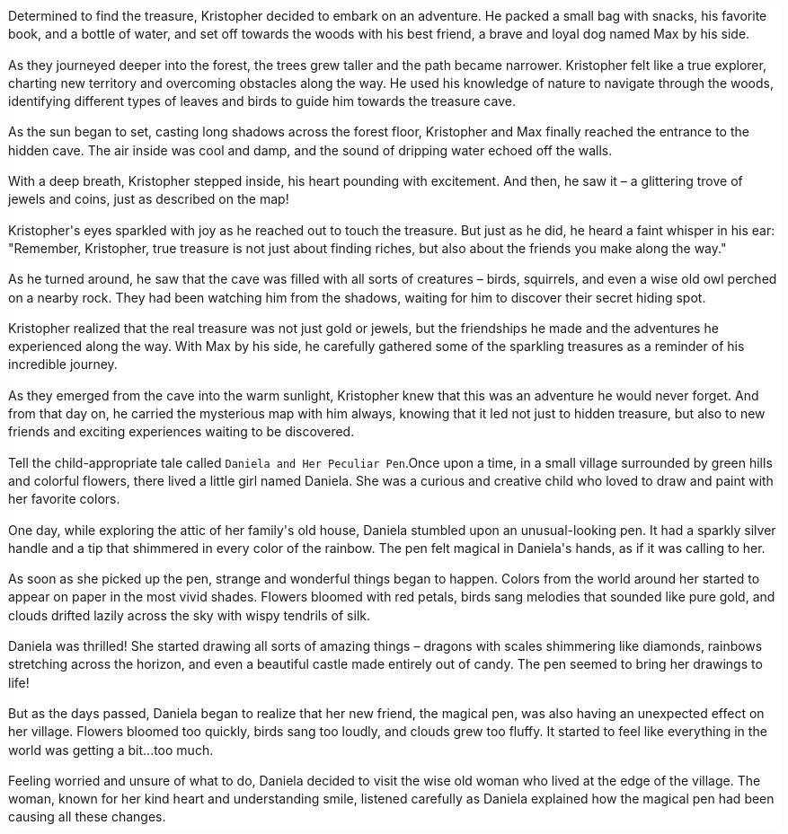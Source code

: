Determined to find the treasure, Kristopher decided to embark on an adventure. He packed a small bag with snacks, his favorite book, and a bottle of water, and set off towards the woods with his best friend, a brave and loyal dog named Max by his side.

As they journeyed deeper into the forest, the trees grew taller and the path became narrower. Kristopher felt like a true explorer, charting new territory and overcoming obstacles along the way. He used his knowledge of nature to navigate through the woods, identifying different types of leaves and birds to guide him towards the treasure cave.

As the sun began to set, casting long shadows across the forest floor, Kristopher and Max finally reached the entrance to the hidden cave. The air inside was cool and damp, and the sound of dripping water echoed off the walls.

With a deep breath, Kristopher stepped inside, his heart pounding with excitement. And then, he saw it – a glittering trove of jewels and coins, just as described on the map!

Kristopher's eyes sparkled with joy as he reached out to touch the treasure. But just as he did, he heard a faint whisper in his ear: "Remember, Kristopher, true treasure is not just about finding riches, but also about the friends you make along the way."

As he turned around, he saw that the cave was filled with all sorts of creatures – birds, squirrels, and even a wise old owl perched on a nearby rock. They had been watching him from the shadows, waiting for him to discover their secret hiding spot.

Kristopher realized that the real treasure was not just gold or jewels, but the friendships he made and the adventures he experienced along the way. With Max by his side, he carefully gathered some of the sparkling treasures as a reminder of his incredible journey.

As they emerged from the cave into the warm sunlight, Kristopher knew that this was an adventure he would never forget. And from that day on, he carried the mysterious map with him always, knowing that it led not just to hidden treasure, but also to new friends and exciting experiences waiting to be discovered.<end>

Tell the child-appropriate tale called `Daniela and Her Peculiar Pen`.<start>Once upon a time, in a small village surrounded by green hills and colorful flowers, there lived a little girl named Daniela. She was a curious and creative child who loved to draw and paint with her favorite colors.

One day, while exploring the attic of her family's old house, Daniela stumbled upon an unusual-looking pen. It had a sparkly silver handle and a tip that shimmered in every color of the rainbow. The pen felt magical in Daniela's hands, as if it was calling to her.

As soon as she picked up the pen, strange and wonderful things began to happen. Colors from the world around her started to appear on paper in the most vivid shades. Flowers bloomed with red petals, birds sang melodies that sounded like pure gold, and clouds drifted lazily across the sky with wispy tendrils of silk.

Daniela was thrilled! She started drawing all sorts of amazing things – dragons with scales shimmering like diamonds, rainbows stretching across the horizon, and even a beautiful castle made entirely out of candy. The pen seemed to bring her drawings to life!

But as the days passed, Daniela began to realize that her new friend, the magical pen, was also having an unexpected effect on her village. Flowers bloomed too quickly, birds sang too loudly, and clouds grew too fluffy. It started to feel like everything in the world was getting a bit...too much.

Feeling worried and unsure of what to do, Daniela decided to visit the wise old woman who lived at the edge of the village. The woman, known for her kind heart and understanding smile, listened carefully as Daniela explained how the magical pen had been causing all these changes.
